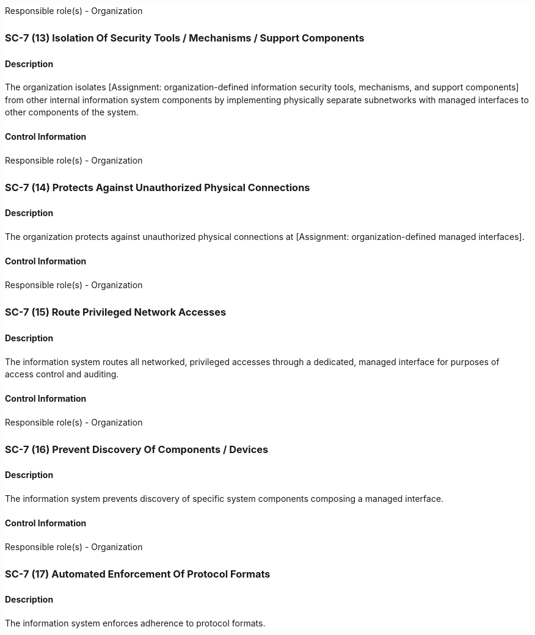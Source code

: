 Responsible role(s) - Organization

### SC-7 (13) Isolation Of Security Tools / Mechanisms / Support Components

#### Description

The organization isolates [Assignment: organization-defined information security tools, mechanisms, and support components] from other internal information system components by implementing physically separate subnetworks with managed interfaces to other components of the system.

#### Control Information

Responsible role(s) - Organization

### SC-7 (14) Protects Against Unauthorized Physical Connections

#### Description

The organization protects against unauthorized physical connections at [Assignment: organization-defined managed interfaces].

#### Control Information

Responsible role(s) - Organization

### SC-7 (15) Route Privileged Network Accesses

#### Description

The information system routes all networked, privileged accesses through a dedicated, managed interface for purposes of access control and auditing.

#### Control Information

Responsible role(s) - Organization

### SC-7 (16) Prevent Discovery Of Components / Devices

#### Description

The information system prevents discovery of specific system components composing a managed interface.

#### Control Information

Responsible role(s) - Organization

### SC-7 (17) Automated Enforcement Of Protocol Formats

#### Description

The information system enforces adherence to protocol formats.
